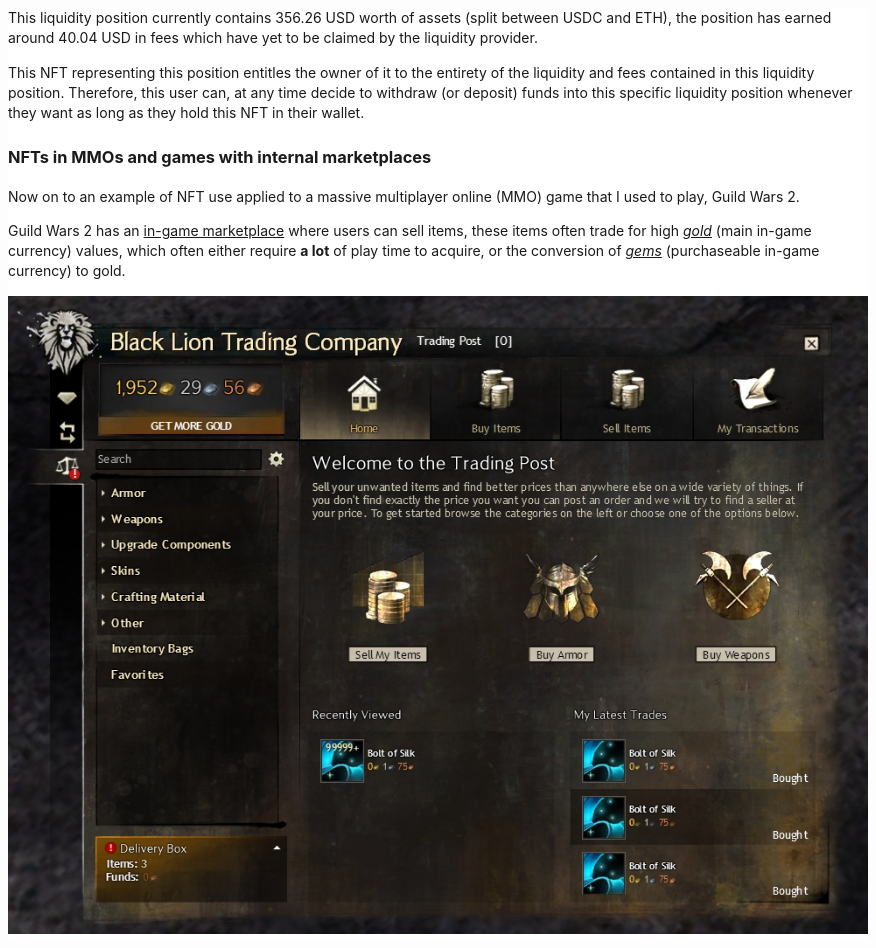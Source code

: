 This liquidity position currently contains 356.26 USD worth of assets (split between USDC and ETH), the position has earned around 40.04 USD in fees which have yet to be claimed by the liquidity provider. 

This NFT representing this position entitles the owner of it to the entirety of the liquidity and fees contained in this liquidity position. Therefore, this user can, at any time decide to withdraw (or deposit) funds into this specific liquidity position whenever they want as long as they hold this NFT in their wallet.

### NFTs in MMOs and games with internal marketplaces

Now on to an example of NFT use applied to a massive multiplayer online (MMO) game that I used to play, Guild Wars 2.

Guild Wars 2 has an [in-game marketplace](https://wiki.guildwars2.com/wiki/Trading_Post) where users can sell items, these items often trade for high [*gold*](https://wiki.guildwars2.com/wiki/Coin) (main in-game currency) values, which often either require **a lot** of play time to acquire, or the conversion of [*gems*](https://wiki.guildwars2.com/wiki/Gem) (purchaseable in-game currency) to gold. 

![GW2 marketplace](assets/7.jpeg)
